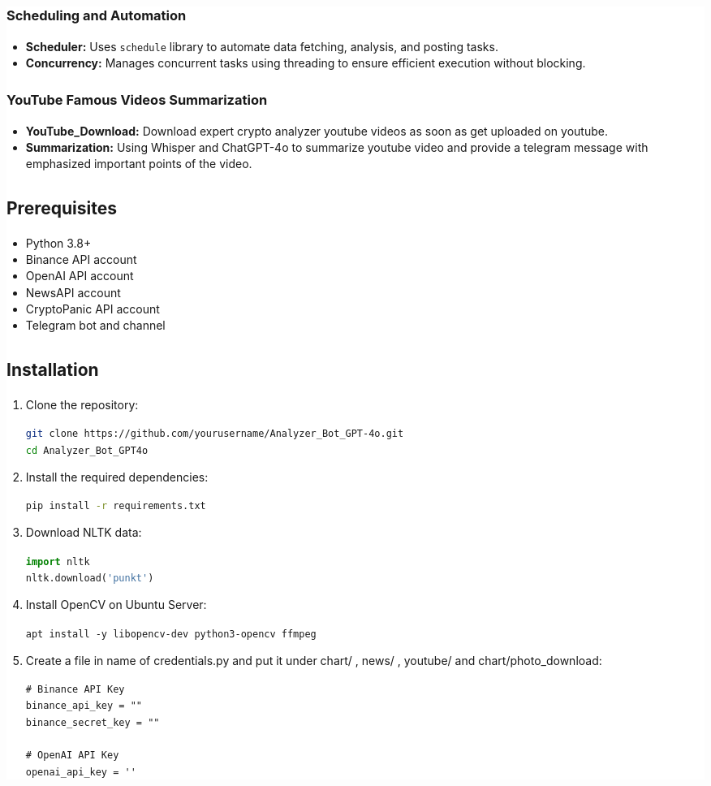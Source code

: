 ### Scheduling and Automation
- **Scheduler:** Uses `schedule` library to automate data fetching, analysis, and posting tasks.
- **Concurrency:** Manages concurrent tasks using threading to ensure efficient execution without blocking.

### YouTube Famous Videos Summarization 
- **YouTube_Download:** Download expert crypto analyzer youtube videos as soon as get uploaded on youtube. 
- **Summarization:** Using Whisper and ChatGPT-4o to summarize youtube video and provide a telegram message with emphasized important points of the video. 

## Prerequisites
- Python 3.8+
- Binance API account
- OpenAI API account
- NewsAPI account
- CryptoPanic API account
- Telegram bot and channel

## Installation
1. Clone the repository:
    ```bash
    git clone https://github.com/yourusername/Analyzer_Bot_GPT-4o.git
    cd Analyzer_Bot_GPT4o
    ```
2. Install the required dependencies:
    ```bash
    pip install -r requirements.txt
    ```
3. Download NLTK data:
    ```python
    import nltk
    nltk.download('punkt')
    ```
4. Install OpenCV on Ubuntu Server:
    ```bach
    apt install -y libopencv-dev python3-opencv ffmpeg
    ```
5. Create a file in name of credentials.py and put it under chart/ , news/ , youtube/ and chart/photo_download: 
    ```
    # Binance API Key
    binance_api_key = ""
    binance_secret_key = ""

    # OpenAI API Key
    openai_api_key = ''
